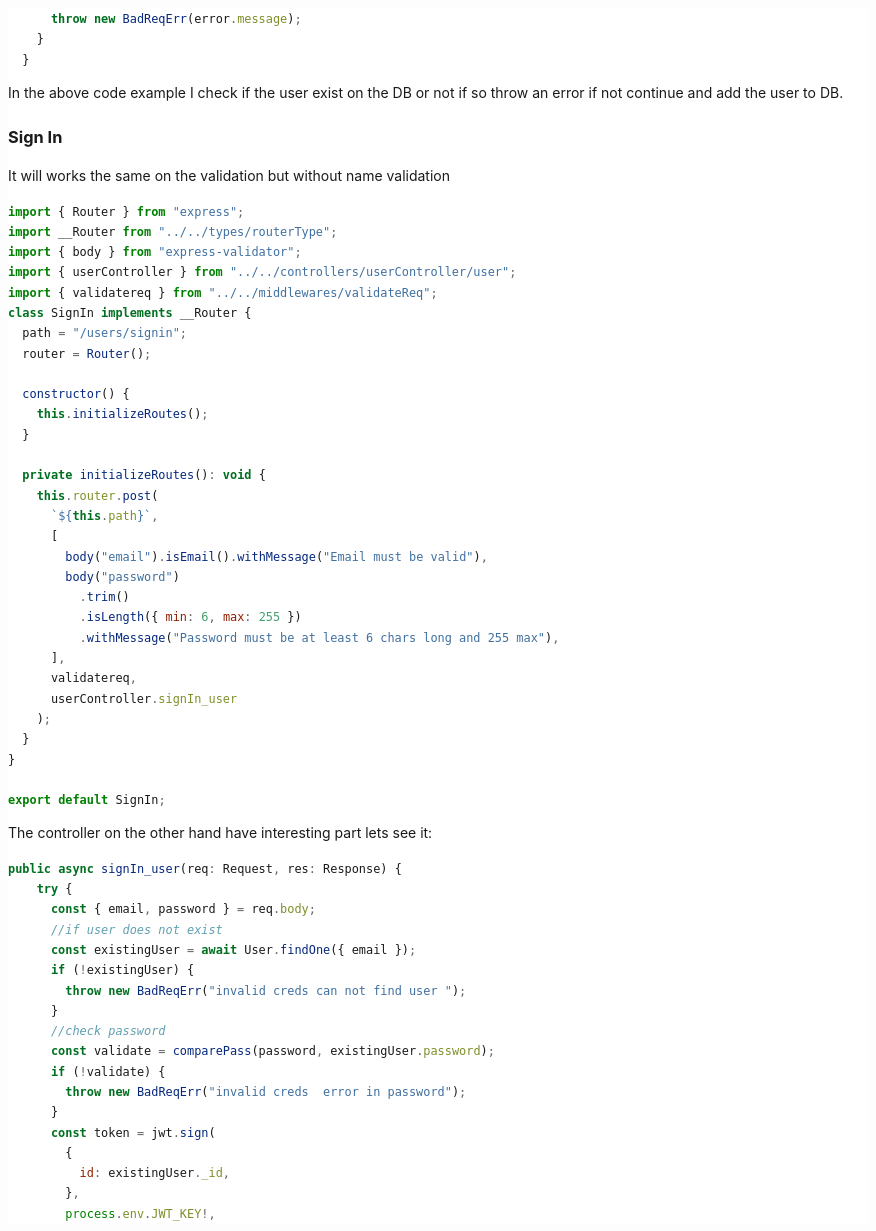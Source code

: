 ```jsx
      throw new BadReqErr(error.message);
    }
  }
```

In the above code example I check if the user exist on the DB or not if so throw an error
if not continue and add the user to DB.

### Sign In

It will works the same on the validation but without name validation

```jsx
import { Router } from "express";
import __Router from "../../types/routerType";
import { body } from "express-validator";
import { userController } from "../../controllers/userController/user";
import { validatereq } from "../../middlewares/validateReq";
class SignIn implements __Router {
  path = "/users/signin";
  router = Router();

  constructor() {
    this.initializeRoutes();
  }

  private initializeRoutes(): void {
    this.router.post(
      `${this.path}`,
      [
        body("email").isEmail().withMessage("Email must be valid"),
        body("password")
          .trim()
          .isLength({ min: 6, max: 255 })
          .withMessage("Password must be at least 6 chars long and 255 max"),
      ],
      validatereq,
      userController.signIn_user
    );
  }
}

export default SignIn;
```

The controller on the other hand have interesting part lets see it:

```jsx
public async signIn_user(req: Request, res: Response) {
    try {
      const { email, password } = req.body;
      //if user does not exist
      const existingUser = await User.findOne({ email });
      if (!existingUser) {
        throw new BadReqErr("invalid creds can not find user ");
      }
      //check password
      const validate = comparePass(password, existingUser.password);
      if (!validate) {
        throw new BadReqErr("invalid creds  error in password");
      }
      const token = jwt.sign(
        {
          id: existingUser._id,
        },
        process.env.JWT_KEY!,
```